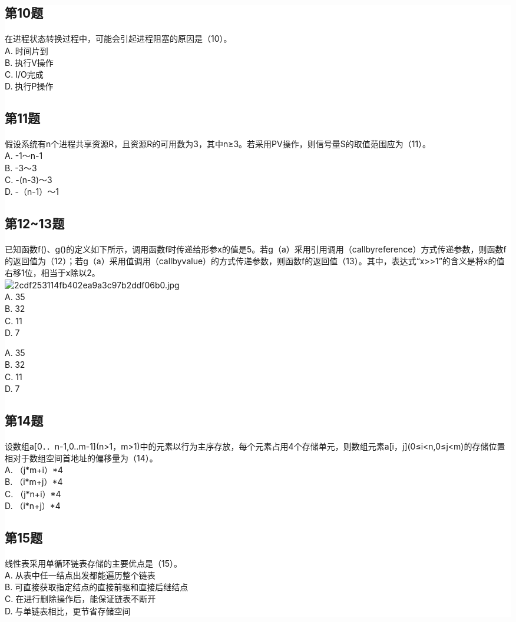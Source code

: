 
## 第10题 ##

在进程状态转换过程中，可能会引起进程阻塞的原因是（10）。  
A. 时间片到  
B. 执行V操作  
C. I/O完成  
D. 执行P操作  


## 第11题 ##

假设系统有n个进程共享资源R，且资源R的可用数为3，其中n≥3。若采用PV操作，则信号量S的取值范围应为（11）。  
A. -1～n-1  
B. -3～3  
C. -(n-3)～3  
D. -（n-1）～1  


## 第12~13题 ##

已知函数f()、g()的定义如下所示，调用函数f时传递给形参x的值是5。若g（a）采用引用调用（callbyreference）方式传递参数，则函数f的返回值为（12）；若g（a）采用值调用（callbyvalue）的方式传递参数，则函数f的返回值（13）。其中，表达式“x&gt;&gt;1”的含义是将x的值右移1位，相当于x除以2。  
![2cdf253114fb402ea9a3c97b2ddf06b0.jpg][]  
A. 35  
B. 32  
C. 11  
D. 7  
  
A. 35  
B. 32  
C. 11  
D. 7  


## 第14题 ##

设数组a\[0．．n-1,0..m-1\](n&gt;1，m&gt;1)中的元素以行为主序存放，每个元素占用4个存储单元，则数组元素a\[i，j\](0≤i&lt;n,0≤j&lt;m)的存储位置相对于数组空间首地址的偏移量为（14）。  
A. （j\*m+i）\*4  
B. （i\*m+j）\*4  
C. （j\*n+i）\*4  
D. （i\*n+j）\*4  


## 第15题 ##

线性表采用单循环链表存储的主要优点是（15）。  
A. 从表中任一结点出发都能遍历整个链表  
B. 可直接获取指定结点的直接前驱和直接后继结点  
C. 在进行删除操作后，能保证链表不断开  
D. 与单链表相比，更节省存储空间  


[2cdf253114fb402ea9a3c97b2ddf06b0.jpg]: https://www.xkxxkx.cn/file/exam/software/软件评测师/综合知识/第12题/2cdf253114fb402ea9a3c97b2ddf06b0.jpg
[373f4f3c56f54fd78f7220cece7b614e.jpg]: https://www.xkxxkx.cn/file/exam/software/软件评测师/综合知识/第19题/373f4f3c56f54fd78f7220cece7b614e.jpg
[b664c4a259a445c69a9c63232db4b46d.jpg]: https://www.xkxxkx.cn/file/exam/software/软件评测师/综合知识/第33题/b664c4a259a445c69a9c63232db4b46d.jpg
[57880aca59c34b88bdde957c22b3a0de.jpg]: https://www.xkxxkx.cn/file/exam/software/软件评测师/综合知识/第46题/57880aca59c34b88bdde957c22b3a0de.jpg
[e500ac2229904fddad3f69ac482d951e.jpg]: https://www.xkxxkx.cn/file/exam/software/软件评测师/综合知识/第46题/e500ac2229904fddad3f69ac482d951e.jpg
[953d899225fd4c9788e39faa4a2b70bb.jpg]: https://www.xkxxkx.cn/file/exam/software/软件评测师/综合知识/第46题/953d899225fd4c9788e39faa4a2b70bb.jpg
[1b66bc8275d549a0998d6284954caf41.jpg]: https://www.xkxxkx.cn/file/exam/software/软件评测师/综合知识/第46题/1b66bc8275d549a0998d6284954caf41.jpg
